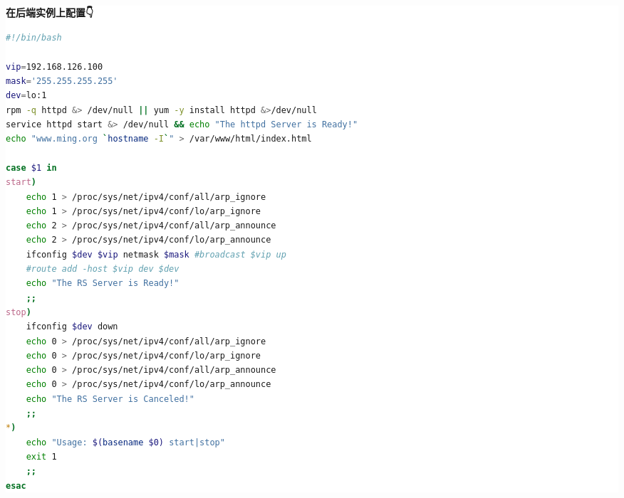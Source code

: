 
**在后端实例上配置👇**

```bash
#!/bin/bash

vip=192.168.126.100
mask='255.255.255.255'
dev=lo:1
rpm -q httpd &> /dev/null || yum -y install httpd &>/dev/null
service httpd start &> /dev/null && echo "The httpd Server is Ready!"
echo "www.ming.org `hostname -I`" > /var/www/html/index.html

case $1 in
start)
    echo 1 > /proc/sys/net/ipv4/conf/all/arp_ignore
    echo 1 > /proc/sys/net/ipv4/conf/lo/arp_ignore
    echo 2 > /proc/sys/net/ipv4/conf/all/arp_announce
    echo 2 > /proc/sys/net/ipv4/conf/lo/arp_announce
    ifconfig $dev $vip netmask $mask #broadcast $vip up
    #route add -host $vip dev $dev
    echo "The RS Server is Ready!"
    ;;
stop)
    ifconfig $dev down
    echo 0 > /proc/sys/net/ipv4/conf/all/arp_ignore
    echo 0 > /proc/sys/net/ipv4/conf/lo/arp_ignore
    echo 0 > /proc/sys/net/ipv4/conf/all/arp_announce
    echo 0 > /proc/sys/net/ipv4/conf/lo/arp_announce
    echo "The RS Server is Canceled!"
    ;;
*)
    echo "Usage: $(basename $0) start|stop"
    exit 1
    ;;
esac
```


